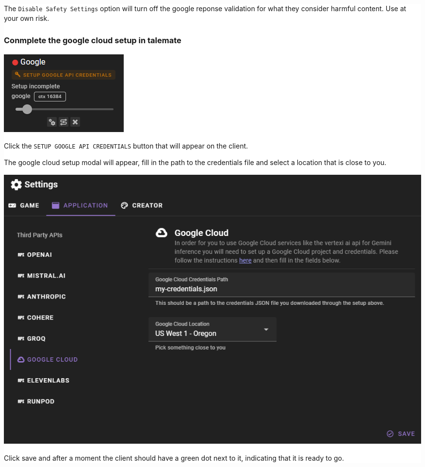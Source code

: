 The `Disable Safety Settings` option will turn off the google reponse validation for what they consider harmful content. Use at your own risk.

### Conmplete the google cloud setup in talemate

![Google Gemini](docs/img/0.25.0/google-setup-incomplete.png)

Click the `SETUP GOOGLE API CREDENTIALS` button that will appear on the client.

The google cloud setup modal will appear, fill in the path to the credentials file and select a location that is close to you.

![Google Gemini](docs/img/0.25.0/google-cloud-setup.png)

Click save and after a moment the client should have a green dot next to it, indicating that it is ready to go.
